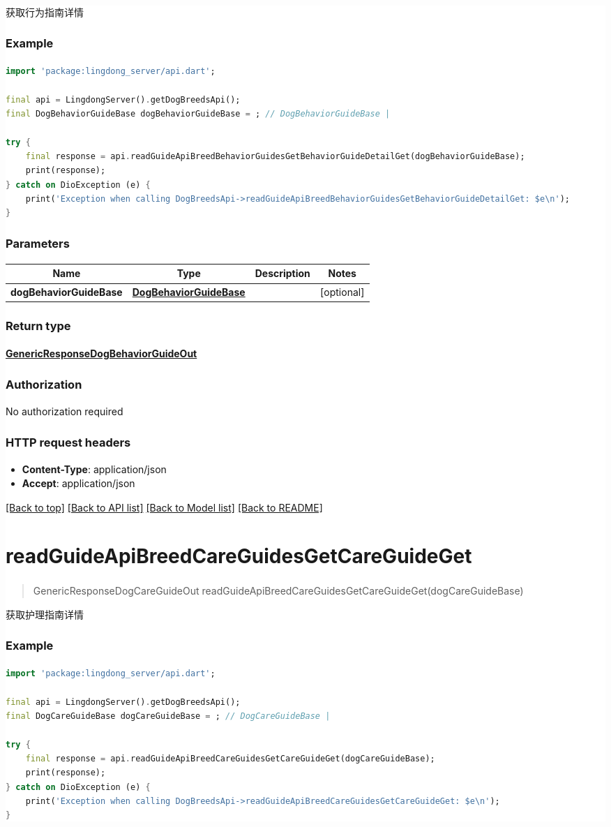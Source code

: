 获取行为指南详情



### Example
```dart
import 'package:lingdong_server/api.dart';

final api = LingdongServer().getDogBreedsApi();
final DogBehaviorGuideBase dogBehaviorGuideBase = ; // DogBehaviorGuideBase | 

try {
    final response = api.readGuideApiBreedBehaviorGuidesGetBehaviorGuideDetailGet(dogBehaviorGuideBase);
    print(response);
} catch on DioException (e) {
    print('Exception when calling DogBreedsApi->readGuideApiBreedBehaviorGuidesGetBehaviorGuideDetailGet: $e\n');
}
```

### Parameters

Name | Type | Description  | Notes
------------- | ------------- | ------------- | -------------
 **dogBehaviorGuideBase** | [**DogBehaviorGuideBase**](DogBehaviorGuideBase.md)|  | [optional] 

### Return type

[**GenericResponseDogBehaviorGuideOut**](GenericResponseDogBehaviorGuideOut.md)

### Authorization

No authorization required

### HTTP request headers

 - **Content-Type**: application/json
 - **Accept**: application/json

[[Back to top]](#) [[Back to API list]](../README.md#documentation-for-api-endpoints) [[Back to Model list]](../README.md#documentation-for-models) [[Back to README]](../README.md)

# **readGuideApiBreedCareGuidesGetCareGuideGet**
> GenericResponseDogCareGuideOut readGuideApiBreedCareGuidesGetCareGuideGet(dogCareGuideBase)

获取护理指南详情



### Example
```dart
import 'package:lingdong_server/api.dart';

final api = LingdongServer().getDogBreedsApi();
final DogCareGuideBase dogCareGuideBase = ; // DogCareGuideBase | 

try {
    final response = api.readGuideApiBreedCareGuidesGetCareGuideGet(dogCareGuideBase);
    print(response);
} catch on DioException (e) {
    print('Exception when calling DogBreedsApi->readGuideApiBreedCareGuidesGetCareGuideGet: $e\n');
}
```
